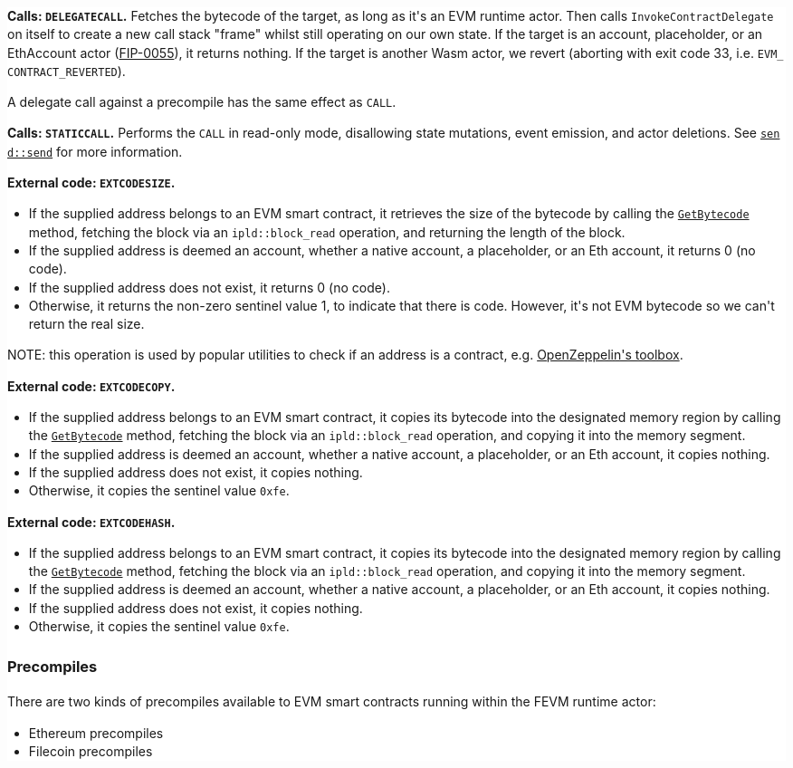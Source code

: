**Calls: `DELEGATECALL`.**
Fetches the bytecode of the target, as long as it's an EVM runtime actor.
Then calls `InvokeContractDelegate` on itself to create a new call stack "frame" whilst still operating on our own state.
If the target is an account, placeholder, or an EthAccount actor ([FIP-0055]), it returns nothing.
If the target is another Wasm actor, we revert (aborting with exit code 33, i.e. `EVM_CONTRACT_REVERTED`).

A delegate call against a precompile has the same effect as `CALL`.

**Calls: `STATICCALL`.** 
Performs the `CALL` in read-only mode, disallowing state mutations, event emission, and actor deletions.
See [`send::send`](#sendsend-syscall) for more information.

**External code: `EXTCODESIZE`.**

- If the supplied address belongs to an EVM smart contract, it retrieves the size of the bytecode by calling the [`GetBytecode`](#getbytecode-method-number-3) method, fetching the block via an `ipld::block_read` operation, and returning the length of the block.
- If the supplied address is deemed an account, whether a native account, a placeholder, or an Eth account, it returns 0 (no code).
- If the supplied address does not exist, it returns 0 (no code).
- Otherwise, it returns the non-zero sentinel value 1, to indicate that there is code. However, it's not EVM bytecode so we can't return the real size.

NOTE: this operation is used by popular utilities to check if an address is a contract, e.g. [OpenZeppelin's toolbox](https://docs.openzeppelin.com/contracts/2.x/api/utils#Address-isContract-address-).

**External code: `EXTCODECOPY`.**

- If the supplied address belongs to an EVM smart contract, it copies its bytecode into the designated memory region by calling the [`GetBytecode`](#getbytecode-method-number-3) method, fetching the block via an `ipld::block_read` operation, and copying it into the memory segment.
- If the supplied address is deemed an account, whether a native account, a placeholder, or an Eth account, it copies nothing.
- If the supplied address does not exist, it copies nothing.
- Otherwise, it copies the sentinel value `0xfe`.

**External code: `EXTCODEHASH`.**

- If the supplied address belongs to an EVM smart contract, it copies its bytecode into the designated memory region by calling the [`GetBytecode`](#getbytecode-method-number-3) method, fetching the block via an `ipld::block_read` operation, and copying it into the memory segment.
- If the supplied address is deemed an account, whether a native account, a placeholder, or an Eth account, it copies nothing.
- If the supplied address does not exist, it copies nothing.
- Otherwise, it copies the sentinel value `0xfe`.

### Precompiles

There are two kinds of precompiles available to EVM smart contracts running within the FEVM runtime actor:

- Ethereum precompiles
- Filecoin precompiles


[`ethereum-lists/chains`]: https://github.com/ethereum-lists/chains
[`filecoin-project/builtin-actors`]: https://github.com/filecoin-project/builtin-actors
[`filecoin-project/ref-fvm`]: https://github.com/filecoin-project/ref-fvm
[CAIP-2]: https://github.com/ChainAgnostic/CAIPs/blob/master/CAIPs/caip-2.md
[Contract ABI spec]: https://docs.soliditylang.org/en/v0.5.3/abi-spec.html
[EIP-155]: https://eips.ethereum.org/EIPS/eip-155
[EIP-1559]: https://eips.ethereum.org/EIPS/eip-1559
[EIP-3541]: https://eips.ethereum.org/EIPS/eip-3541
[EIP-4399]: https://eips.ethereum.org/EIPS/eip-4399
[Ethereum Paris fork]: https://github.com/ethereum/execution-specs/blob/master/network-upgrades/mainnet-upgrades/
[Ethereum precompiles]: https://www.evm.codes/precompiled
[Filecoin HAMT]: https://ipld.io/specs/advanced-data-layouts/hamt/spec/#appendix-filecoin-hamt-variant
[FIP-0048]: https://github.com/filecoin-project/FIPs/blob/master/FIPS/fip-0048.md
[FIP-0049]: https://github.com/filecoin-project/FIPs/blob/master/FIPS/fip-0049.md
[FIP-0055]: https://github.com/filecoin-project/FIPs/blob/master/FIPS/fip-0055.md
[FRC42 calling convention]: https://github.com/filecoin-project/FIPs/blob/master/FRCs/frc-0042.md
[multicodec]: https://github.com/multiformats/multicodec
[Solidity storage layout]: https://docs.soliditylang.org/en/v0.8.17/internals/layout_in_storage.html
[^1]: [FRC42](https://github.com/filecoin-project/FIPs/blob/master/FRCs/frc-0042.md) hash of `InvokeEVM`.
